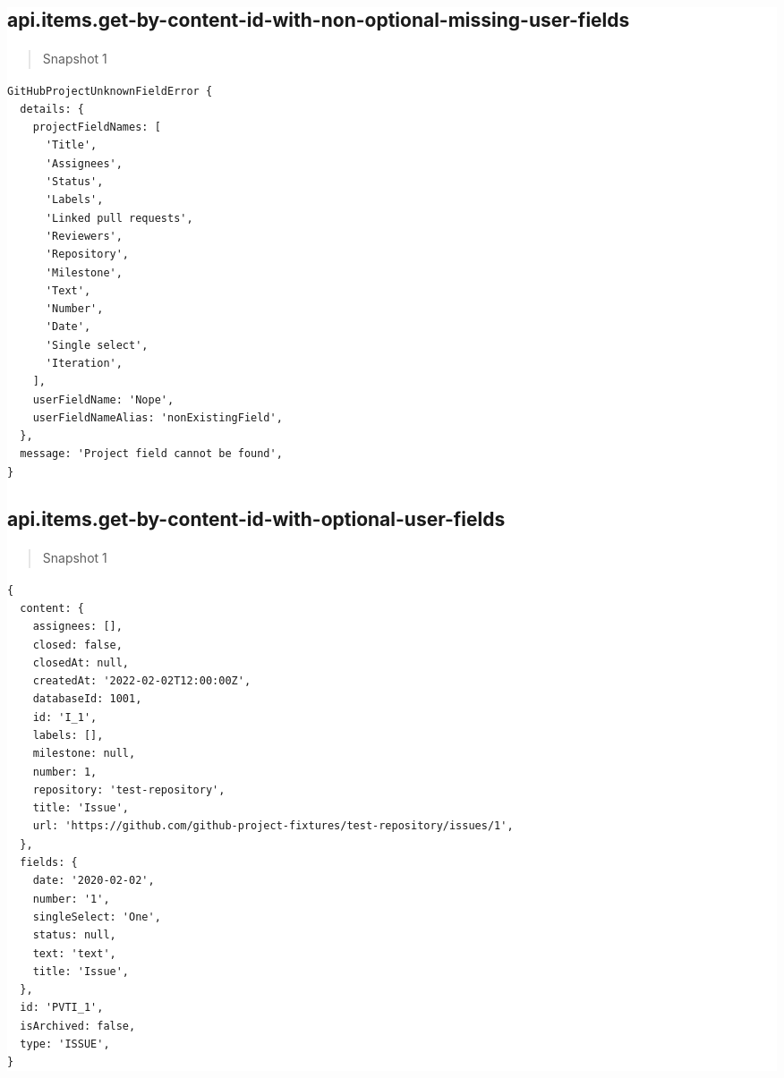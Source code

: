 ## api.items.get-by-content-id-with-non-optional-missing-user-fields

> Snapshot 1

    GitHubProjectUnknownFieldError {
      details: {
        projectFieldNames: [
          'Title',
          'Assignees',
          'Status',
          'Labels',
          'Linked pull requests',
          'Reviewers',
          'Repository',
          'Milestone',
          'Text',
          'Number',
          'Date',
          'Single select',
          'Iteration',
        ],
        userFieldName: 'Nope',
        userFieldNameAlias: 'nonExistingField',
      },
      message: 'Project field cannot be found',
    }

## api.items.get-by-content-id-with-optional-user-fields

> Snapshot 1

    {
      content: {
        assignees: [],
        closed: false,
        closedAt: null,
        createdAt: '2022-02-02T12:00:00Z',
        databaseId: 1001,
        id: 'I_1',
        labels: [],
        milestone: null,
        number: 1,
        repository: 'test-repository',
        title: 'Issue',
        url: 'https://github.com/github-project-fixtures/test-repository/issues/1',
      },
      fields: {
        date: '2020-02-02',
        number: '1',
        singleSelect: 'One',
        status: null,
        text: 'text',
        title: 'Issue',
      },
      id: 'PVTI_1',
      isArchived: false,
      type: 'ISSUE',
    }
